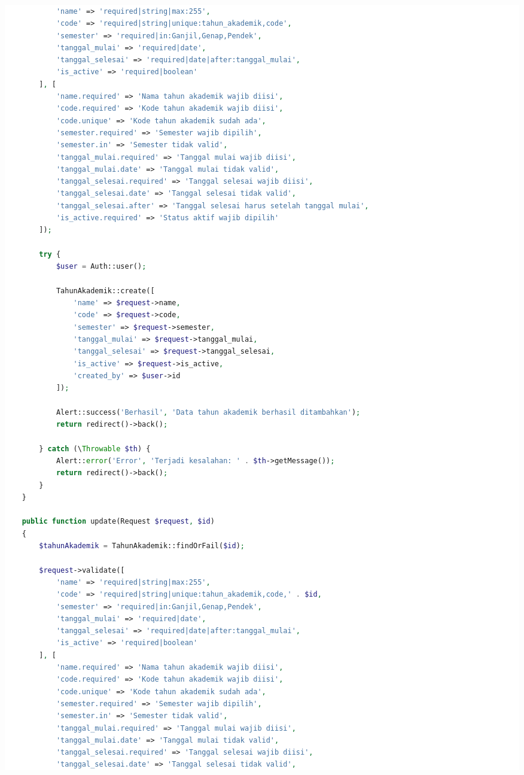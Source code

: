 ```php
            'name' => 'required|string|max:255',
            'code' => 'required|string|unique:tahun_akademik,code',
            'semester' => 'required|in:Ganjil,Genap,Pendek',
            'tanggal_mulai' => 'required|date',
            'tanggal_selesai' => 'required|date|after:tanggal_mulai',
            'is_active' => 'required|boolean'
        ], [
            'name.required' => 'Nama tahun akademik wajib diisi',
            'code.required' => 'Kode tahun akademik wajib diisi',
            'code.unique' => 'Kode tahun akademik sudah ada',
            'semester.required' => 'Semester wajib dipilih',
            'semester.in' => 'Semester tidak valid',
            'tanggal_mulai.required' => 'Tanggal mulai wajib diisi',
            'tanggal_mulai.date' => 'Tanggal mulai tidak valid',
            'tanggal_selesai.required' => 'Tanggal selesai wajib diisi',
            'tanggal_selesai.date' => 'Tanggal selesai tidak valid',
            'tanggal_selesai.after' => 'Tanggal selesai harus setelah tanggal mulai',
            'is_active.required' => 'Status aktif wajib dipilih'
        ]);

        try {
            $user = Auth::user();
            
            TahunAkademik::create([
                'name' => $request->name,
                'code' => $request->code,
                'semester' => $request->semester,
                'tanggal_mulai' => $request->tanggal_mulai,
                'tanggal_selesai' => $request->tanggal_selesai,
                'is_active' => $request->is_active,
                'created_by' => $user->id
            ]);

            Alert::success('Berhasil', 'Data tahun akademik berhasil ditambahkan');
            return redirect()->back();

        } catch (\Throwable $th) {
            Alert::error('Error', 'Terjadi kesalahan: ' . $th->getMessage());
            return redirect()->back();
        }
    }

    public function update(Request $request, $id)
    {
        $tahunAkademik = TahunAkademik::findOrFail($id);
        
        $request->validate([
            'name' => 'required|string|max:255',
            'code' => 'required|string|unique:tahun_akademik,code,' . $id,
            'semester' => 'required|in:Ganjil,Genap,Pendek',
            'tanggal_mulai' => 'required|date',
            'tanggal_selesai' => 'required|date|after:tanggal_mulai',
            'is_active' => 'required|boolean'
        ], [
            'name.required' => 'Nama tahun akademik wajib diisi',
            'code.required' => 'Kode tahun akademik wajib diisi',
            'code.unique' => 'Kode tahun akademik sudah ada',
            'semester.required' => 'Semester wajib dipilih',
            'semester.in' => 'Semester tidak valid',
            'tanggal_mulai.required' => 'Tanggal mulai wajib diisi',
            'tanggal_mulai.date' => 'Tanggal mulai tidak valid',
            'tanggal_selesai.required' => 'Tanggal selesai wajib diisi',
            'tanggal_selesai.date' => 'Tanggal selesai tidak valid',
```